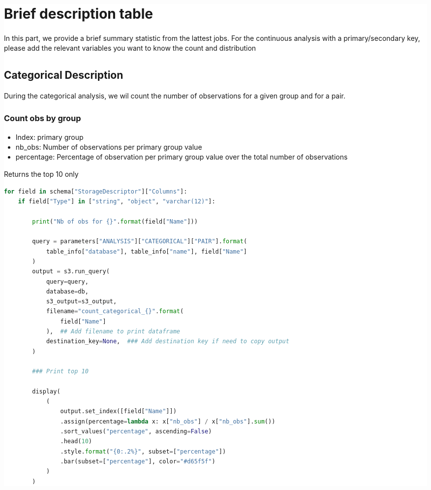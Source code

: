 
# Brief description table

In this part, we provide a brief summary statistic from the lattest jobs. For the continuous analysis with a primary/secondary key, please add the relevant variables you want to know the count and distribution


## Categorical Description

During the categorical analysis, we wil count the number of observations for a given group and for a pair.

### Count obs by group

- Index: primary group
- nb_obs: Number of observations per primary group value
- percentage: Percentage of observation per primary group value over the total number of observations

Returns the top 10 only

```python
for field in schema["StorageDescriptor"]["Columns"]:
    if field["Type"] in ["string", "object", "varchar(12)"]:

        print("Nb of obs for {}".format(field["Name"]))

        query = parameters["ANALYSIS"]["CATEGORICAL"]["PAIR"].format(
            table_info["database"], table_info["name"], field["Name"]
        )
        output = s3.run_query(
            query=query,
            database=db,
            s3_output=s3_output,
            filename="count_categorical_{}".format(
                field["Name"]
            ),  ## Add filename to print dataframe
            destination_key=None,  ### Add destination key if need to copy output
        )

        ### Print top 10

        display(
            (
                output.set_index([field["Name"]])
                .assign(percentage=lambda x: x["nb_obs"] / x["nb_obs"].sum())
                .sort_values("percentage", ascending=False)
                .head(10)
                .style.format("{0:.2%}", subset=["percentage"])
                .bar(subset=["percentage"], color="#d65f5f")
            )
        )
```
